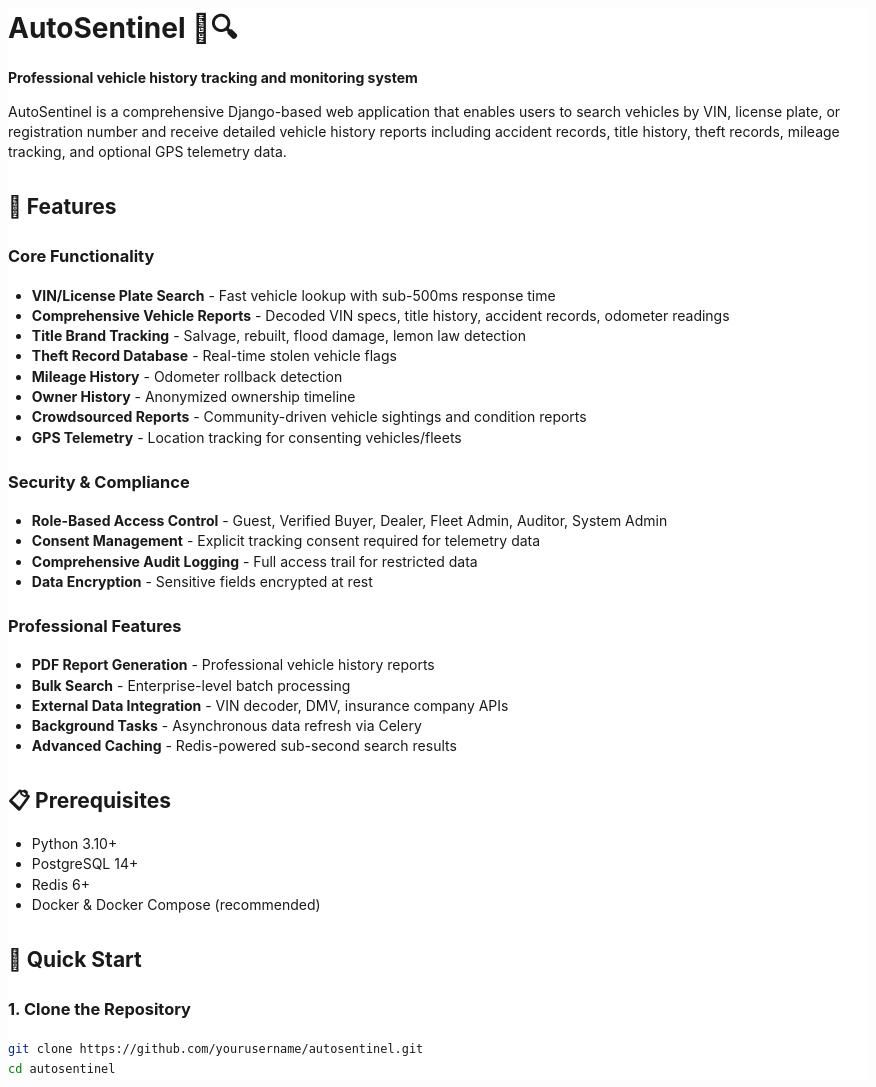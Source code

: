 # AutoSentinel 🚗🔍

**Professional vehicle history tracking and monitoring system**

AutoSentinel is a comprehensive Django-based web application that enables users to search vehicles by VIN, license plate, or registration number and receive detailed vehicle history reports including accident records, title history, theft records, mileage tracking, and optional GPS telemetry data.

## 🌟 Features

### Core Functionality
- **VIN/License Plate Search** - Fast vehicle lookup with sub-500ms response time
- **Comprehensive Vehicle Reports** - Decoded VIN specs, title history, accident records, odometer readings
- **Title Brand Tracking** - Salvage, rebuilt, flood damage, lemon law detection
- **Theft Record Database** - Real-time stolen vehicle flags
- **Mileage History** - Odometer rollback detection
- **Owner History** - Anonymized ownership timeline
- **Crowdsourced Reports** - Community-driven vehicle sightings and condition reports
- **GPS Telemetry** - Location tracking for consenting vehicles/fleets

### Security & Compliance
- **Role-Based Access Control** - Guest, Verified Buyer, Dealer, Fleet Admin, Auditor, System Admin
- **Consent Management** - Explicit tracking consent required for telemetry data
- **Comprehensive Audit Logging** - Full access trail for restricted data
- **Data Encryption** - Sensitive fields encrypted at rest

### Professional Features
- **PDF Report Generation** - Professional vehicle history reports
- **Bulk Search** - Enterprise-level batch processing
- **External Data Integration** - VIN decoder, DMV, insurance company APIs
- **Background Tasks** - Asynchronous data refresh via Celery
- **Advanced Caching** - Redis-powered sub-second search results

## 📋 Prerequisites

- Python 3.10+
- PostgreSQL 14+
- Redis 6+
- Docker & Docker Compose (recommended)

## 🚀 Quick Start

### 1. Clone the Repository

```bash
git clone https://github.com/yourusername/autosentinel.git
cd autosentinel
```
